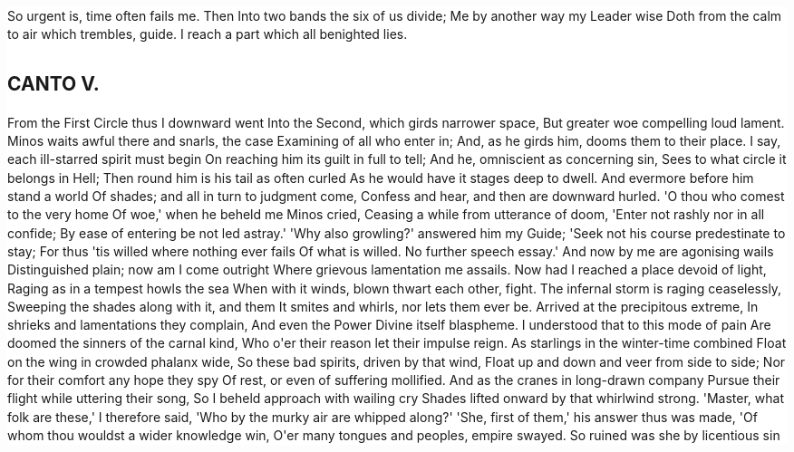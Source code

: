 So urgent is, time often fails me. Then
Into two bands the six of us divide;
Me by another way my Leader wise
Doth from the calm to air which trembles, guide.
I reach a part which all benighted lies.


## CANTO V.

From the First Circle thus I downward went
Into the Second, which girds narrower space,
But greater woe compelling loud lament.
Minos waits awful there and snarls, the case
Examining of all who enter in;
And, as he girds him, dooms them to their place.
I say, each ill-starred spirit must begin
On reaching him its guilt in full to tell;
And he, omniscient as concerning sin,
Sees to what circle it belongs in Hell;
Then round him is his tail as often curled
As he would have it stages deep to dwell.
And evermore before him stand a world
Of shades; and all in turn to judgment come,
Confess and hear, and then are downward hurled.
'O thou who comest to the very home
Of woe,' when he beheld me Minos cried,
Ceasing a while from utterance of doom,
'Enter not rashly nor in all confide;
By ease of entering be not led astray.'
'Why also growling?' answered him my Guide;
'Seek not his course predestinate to stay;
For thus 'tis willed where nothing ever fails
Of what is willed. No further speech essay.'
And now by me are agonising wails
Distinguished plain; now am I come outright
Where grievous lamentation me assails.
Now had I reached a place devoid of light,
Raging as in a tempest howls the sea
When with it winds, blown thwart each other, fight.
The infernal storm is raging ceaselessly,
Sweeping the shades along with it, and them
It smites and whirls, nor lets them ever be.
Arrived at the precipitous extreme,
In shrieks and lamentations they complain,
And even the Power Divine itself blaspheme.
I understood that to this mode of pain
Are doomed the sinners of the carnal kind,
Who o'er their reason let their impulse reign.
As starlings in the winter-time combined
Float on the wing in crowded phalanx wide,
So these bad spirits, driven by that wind,
Float up and down and veer from side to side;
Nor for their comfort any hope they spy
Of rest, or even of suffering mollified.
And as the cranes in long-drawn company
Pursue their flight while uttering their song,
So I beheld approach with wailing cry
Shades lifted onward by that whirlwind strong.
'Master, what folk are these,' I therefore said,
'Who by the murky air are whipped along?'
'She, first of them,' his answer thus was made,
'Of whom thou wouldst a wider knowledge win,
O'er many tongues and peoples, empire swayed.
So ruined was she by licentious sin